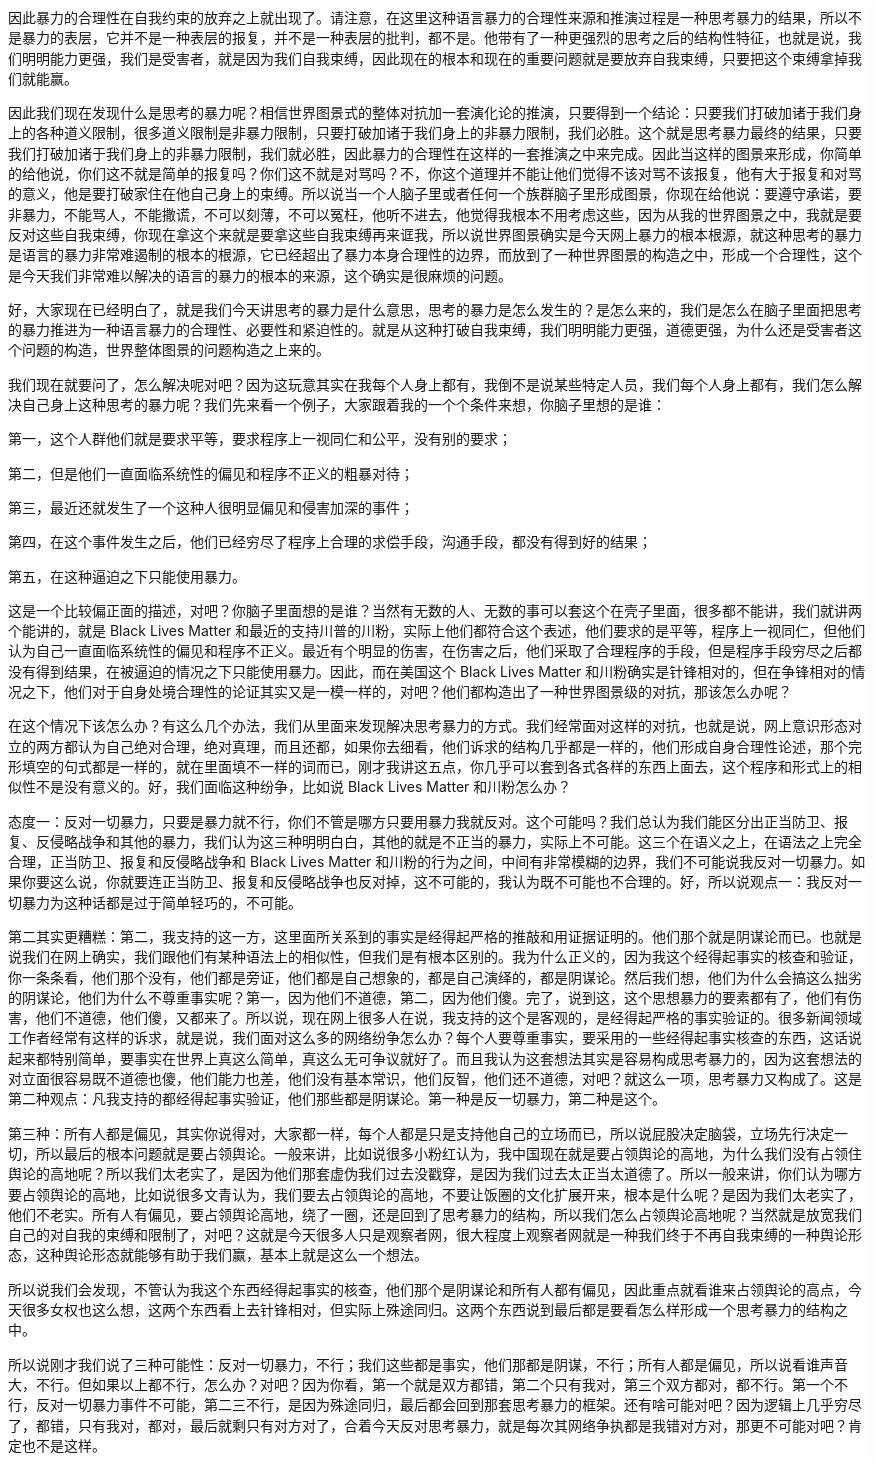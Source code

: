 因此暴力的合理性在自我约束的放弃之上就出现了。请注意，在这里这种语言暴力的合理性来源和推演过程是一种思考暴力的结果，所以不是暴力的表层，它并不是一种表层的报复，并不是一种表层的批判，都不是。他带有了一种更强烈的思考之后的结构性特征，也就是说，我们明明能力更强，我们是受害者，就是因为我们自我束缚，因此现在的根本和现在的重要问题就是要放弃自我束缚，只要把这个束缚拿掉我们就能赢。

因此我们现在发现什么是思考的暴力呢？相信世界图景式的整体对抗加一套演化论的推演，只要得到一个结论：只要我们打破加诸于我们身上的各种道义限制，很多道义限制是非暴力限制，只要打破加诸于我们身上的非暴力限制，我们必胜。这个就是思考暴力最终的结果，只要我们打破加诸于我们身上的非暴力限制，我们就必胜，因此暴力的合理性在这样的一套推演之中来完成。因此当这样的图景来形成，你简单的给他说，你们这不就是简单的报复吗？你们这不就是对骂吗？不，你这个道理并不能让他们觉得不该对骂不该报复，他有大于报复和对骂的意义，他是要打破家住在他自己身上的束缚。所以说当一个人脑子里或者任何一个族群脑子里形成图景，你现在给他说：要遵守承诺，要非暴力，不能骂人，不能撒谎，不可以刻薄，不可以冤枉，他听不进去，他觉得我根本不用考虑这些，因为从我的世界图景之中，我就是要反对这些自我束缚，你现在拿这个来就是要拿这些自我束缚再来诓我，所以说世界图景确实是今天网上暴力的根本根源，就这种思考的暴力是语言的暴力非常难遏制的根本的根源，它已经超出了暴力本身合理性的边界，而放到了一种世界图景的构造之中，形成一个合理性，这个是今天我们非常难以解决的语言的暴力的根本的来源，这个确实是很麻烦的问题。

好，大家现在已经明白了，就是我们今天讲思考的暴力是什么意思，思考的暴力是怎么发生的？是怎么来的，我们是怎么在脑子里面把思考的暴力推进为一种语言暴力的合理性、必要性和紧迫性的。就是从这种打破自我束缚，我们明明能力更强，道德更强，为什么还是受害者这个问题的构造，世界整体图景的问题构造之上来的。

我们现在就要问了，怎么解决呢对吧？因为这玩意其实在我每个人身上都有，我倒不是说某些特定人员，我们每个人身上都有，我们怎么解决自己身上这种思考的暴力呢？我们先来看一个例子，大家跟着我的一个个条件来想，你脑子里想的是谁：

第一，这个人群他们就是要求平等，要求程序上一视同仁和公平，没有别的要求；

第二，但是他们一直面临系统性的偏见和程序不正义的粗暴对待；

第三，最近还就发生了一个这种人很明显偏见和侵害加深的事件；

第四，在这个事件发生之后，他们已经穷尽了程序上合理的求偿手段，沟通手段，都没有得到好的结果；

第五，在这种逼迫之下只能使用暴力。

这是一个比较偏正面的描述，对吧？你脑子里面想的是谁？当然有无数的人、无数的事可以套这个在壳子里面，很多都不能讲，我们就讲两个能讲的，就是 Black Lives Matter 和最近的支持川普的川粉，实际上他们都符合这个表述，他们要求的是平等，程序上一视同仁，但他们认为自己一直面临系统性的偏见和程序不正义。最近有个明显的伤害，在伤害之后，他们采取了合理程序的手段，但是程序手段穷尽之后都没有得到结果，在被逼迫的情况之下只能使用暴力。因此，而在美国这个 Black Lives Matter 和川粉确实是针锋相对的，但在争锋相对的情况之下，他们对于自身处境合理性的论证其实又是一模一样的，对吧？他们都构造出了一种世界图景级的对抗，那该怎么办呢？

在这个情况下该怎么办？有这么几个办法，我们从里面来发现解决思考暴力的方式。我们经常面对这样的对抗，也就是说，网上意识形态对立的两方都认为自己绝对合理，绝对真理，而且还都，如果你去细看，他们诉求的结构几乎都是一样的，他们形成自身合理性论述，那个完形填空的句式都是一样的，就在里面填不一样的词而已，刚才我讲这五点，你几乎可以套到各式各样的东西上面去，这个程序和形式上的相似性不是没有意义的。好，我们面临这种纷争，比如说 Black Lives Matter 和川粉怎么办？

态度一：反对一切暴力，只要是暴力就不行，你们不管是哪方只要用暴力我就反对。这个可能吗？我们总认为我们能区分出正当防卫、报复、反侵略战争和其他的暴力，我们认为这三种明明白白，其他的就是不正当的暴力，实际上不可能。这三个在语义之上，在语法之上完全合理，正当防卫、报复和反侵略战争和 Black Lives Matter 和川粉的行为之间，中间有非常模糊的边界，我们不可能说我反对一切暴力。如果你要这么说，你就要连正当防卫、报复和反侵略战争也反对掉，这不可能的，我认为既不可能也不合理的。好，所以说观点一：我反对一切暴力为这种话都是过于简单轻巧的，不可能。

第二其实更糟糕：第二，我支持的这一方，这里面所关系到的事实是经得起严格的推敲和用证据证明的。他们那个就是阴谋论而已。也就是说我们在网上确实，我们跟他们有某种语法上的相似性，但我们是有根本区别的。我为什么正义的，因为我这个经得起事实的核查和验证，你一条条看，他们那个没有，他们都是旁证，他们都是自己想象的，都是自己演绎的，都是阴谋论。然后我们想，他们为什么会搞这么拙劣的阴谋论，他们为什么不尊重事实呢？第一，因为他们不道德，第二，因为他们傻。完了，说到这，这个思想暴力的要素都有了，他们有伤害，他们不道德，他们傻，又都来了。所以说，现在网上很多人在说，我支持的这个是客观的，是经得起严格的事实验证的。很多新闻领域工作者经常有这样的诉求，就是说，我们面对这么多的网络纷争怎么办？每个人要尊重事实，要采用的一些经得起事实核查的东西，这话说起来都特别简单，要事实在世界上真这么简单，真这么无可争议就好了。而且我认为这套想法其实是容易构成思考暴力的，因为这套想法的对立面很容易既不道德也傻，他们能力也差，他们没有基本常识，他们反智，他们还不道德，对吧？就这么一项，思考暴力又构成了。这是第二种观点：凡我支持的都经得起事实验证，他们那些都是阴谋论。第一种是反一切暴力，第二种是这个。

第三种：所有人都是偏见，其实你说得对，大家都一样，每个人都是只是支持他自己的立场而已，所以说屁股决定脑袋，立场先行决定一切，所以最后的根本问题就是要占领舆论。一般来讲，比如说很多小粉红认为，我中国现在就是要占领舆论的高地，为什么我们没有占领住舆论的高地呢？所以我们太老实了，是因为他们那套虚伪我们过去没戳穿，是因为我们过去太正当太道德了。所以一般来讲，你们认为哪方要占领舆论的高地，比如说很多文青认为，我们要去占领舆论的高地，不要让饭圈的文化扩展开来，根本是什么呢？是因为我们太老实了，他们不老实。所有人有偏见，要占领舆论高地，绕了一圈，还是回到了思考暴力的结构，所以我们怎么占领舆论高地呢？当然就是放宽我们自己的对自我的束缚和限制了，对吧？这就是今天很多人只是观察者网，很大程度上观察者网就是一种我们终于不再自我束缚的一种舆论形态，这种舆论形态就能够有助于我们赢，基本上就是这么一个想法。

所以说我们会发现，不管认为我这个东西经得起事实的核查，他们那个是阴谋论和所有人都有偏见，因此重点就看谁来占领舆论的高点，今天很多女权也这么想，这两个东西看上去针锋相对，但实际上殊途同归。这两个东西说到最后都是要看怎么样形成一个思考暴力的结构之中。

所以说刚才我们说了三种可能性：反对一切暴力，不行；我们这些都是事实，他们那都是阴谋，不行；所有人都是偏见，所以说看谁声音大，不行。但如果以上都不行，怎么办？对吧？因为你看，第一个就是双方都错，第二个只有我对，第三个双方都对，都不行。第一个不行，反对一切暴力事件不可能，第二三不行，是因为殊途同归，最后都会回到那套思考暴力的框架。还有啥可能对吧？因为逻辑上几乎穷尽了，都错，只有我对，都对，最后就剩只有对方对了，合着今天反对思考暴力，就是每次其网络争执都是我错对方对，那更不可能对吧？肯定也不是这样。
